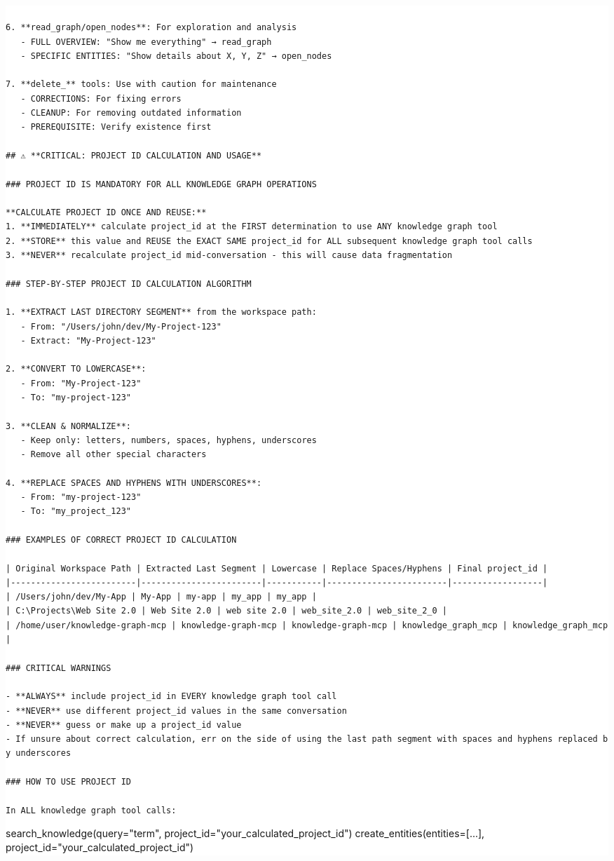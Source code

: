 ```

6. **read_graph/open_nodes**: For exploration and analysis
   - FULL OVERVIEW: "Show me everything" → read_graph
   - SPECIFIC ENTITIES: "Show details about X, Y, Z" → open_nodes

7. **delete_** tools: Use with caution for maintenance
   - CORRECTIONS: For fixing errors
   - CLEANUP: For removing outdated information
   - PREREQUISITE: Verify existence first

## ⚠️ **CRITICAL: PROJECT ID CALCULATION AND USAGE**

### PROJECT ID IS MANDATORY FOR ALL KNOWLEDGE GRAPH OPERATIONS

**CALCULATE PROJECT ID ONCE AND REUSE:**
1. **IMMEDIATELY** calculate project_id at the FIRST determination to use ANY knowledge graph tool
2. **STORE** this value and REUSE the EXACT SAME project_id for ALL subsequent knowledge graph tool calls
3. **NEVER** recalculate project_id mid-conversation - this will cause data fragmentation

### STEP-BY-STEP PROJECT ID CALCULATION ALGORITHM

1. **EXTRACT LAST DIRECTORY SEGMENT** from the workspace path:
   - From: "/Users/john/dev/My-Project-123"
   - Extract: "My-Project-123"

2. **CONVERT TO LOWERCASE**:
   - From: "My-Project-123"
   - To: "my-project-123"

3. **CLEAN & NORMALIZE**:
   - Keep only: letters, numbers, spaces, hyphens, underscores
   - Remove all other special characters

4. **REPLACE SPACES AND HYPHENS WITH UNDERSCORES**:
   - From: "my-project-123"
   - To: "my_project_123"

### EXAMPLES OF CORRECT PROJECT ID CALCULATION

| Original Workspace Path | Extracted Last Segment | Lowercase | Replace Spaces/Hyphens | Final project_id |
|-------------------------|------------------------|-----------|------------------------|------------------|
| /Users/john/dev/My-App | My-App | my-app | my_app | my_app |
| C:\Projects\Web Site 2.0 | Web Site 2.0 | web site 2.0 | web_site_2.0 | web_site_2_0 |
| /home/user/knowledge-graph-mcp | knowledge-graph-mcp | knowledge-graph-mcp | knowledge_graph_mcp | knowledge_graph_mcp |

### CRITICAL WARNINGS

- **ALWAYS** include project_id in EVERY knowledge graph tool call
- **NEVER** use different project_id values in the same conversation
- **NEVER** guess or make up a project_id value
- If unsure about correct calculation, err on the side of using the last path segment with spaces and hyphens replaced by underscores

### HOW TO USE PROJECT ID

In ALL knowledge graph tool calls:
```
search_knowledge(query="term", project_id="your_calculated_project_id")
create_entities(entities=[...], project_id="your_calculated_project_id")